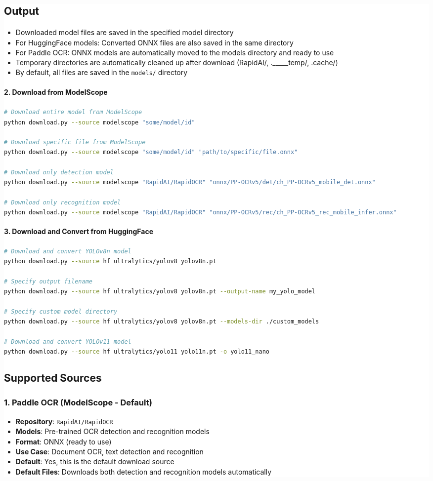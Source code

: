 ## Output

- Downloaded model files are saved in the specified model directory
- For HuggingFace models: Converted ONNX files are also saved in the same directory
- For Paddle OCR: ONNX models are automatically moved to the models directory and ready to use
- Temporary directories are automatically cleaned up after download (RapidAI/, ._____temp/, .cache/)
- By default, all files are saved in the `models/` directory

#### 2. Download from ModelScope

```bash
# Download entire model from ModelScope
python download.py --source modelscope "some/model/id"

# Download specific file from ModelScope
python download.py --source modelscope "some/model/id" "path/to/specific/file.onnx"

# Download only detection model
python download.py --source modelscope "RapidAI/RapidOCR" "onnx/PP-OCRv5/det/ch_PP-OCRv5_mobile_det.onnx"

# Download only recognition model
python download.py --source modelscope "RapidAI/RapidOCR" "onnx/PP-OCRv5/rec/ch_PP-OCRv5_rec_mobile_infer.onnx"
```

#### 3. Download and Convert from HuggingFace

```bash
# Download and convert YOLOv8n model
python download.py --source hf ultralytics/yolov8 yolov8n.pt

# Specify output filename
python download.py --source hf ultralytics/yolov8 yolov8n.pt --output-name my_yolo_model

# Specify custom model directory
python download.py --source hf ultralytics/yolov8 yolov8n.pt --models-dir ./custom_models

# Download and convert YOLOv11 model
python download.py --source hf ultralytics/yolo11 yolo11n.pt -o yolo11_nano
```

## Supported Sources

### 1. Paddle OCR (ModelScope - Default)
- **Repository**: `RapidAI/RapidOCR`
- **Models**: Pre-trained OCR detection and recognition models
- **Format**: ONNX (ready to use)
- **Use Case**: Document OCR, text detection and recognition
- **Default**: Yes, this is the default download source
- **Default Files**: Downloads both detection and recognition models automatically
